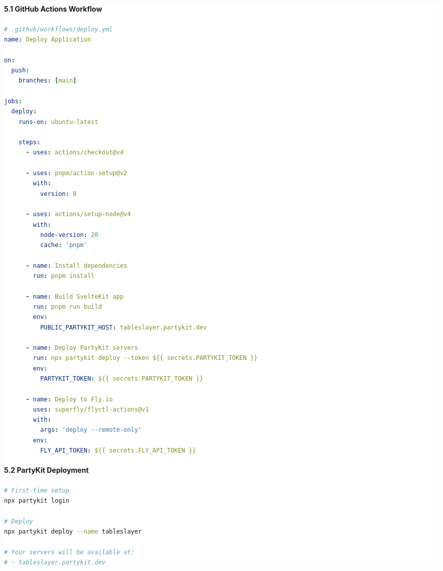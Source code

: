 #### 5.1 GitHub Actions Workflow

```yaml
# .github/workflows/deploy.yml
name: Deploy Application

on:
  push:
    branches: [main]

jobs:
  deploy:
    runs-on: ubuntu-latest

    steps:
      - uses: actions/checkout@v4

      - uses: pnpm/action-setup@v2
        with:
          version: 8

      - uses: actions/setup-node@v4
        with:
          node-version: 20
          cache: 'pnpm'

      - name: Install dependencies
        run: pnpm install

      - name: Build SvelteKit app
        run: pnpm run build
        env:
          PUBLIC_PARTYKIT_HOST: tableslayer.partykit.dev

      - name: Deploy PartyKit servers
        run: npx partykit deploy --token ${{ secrets.PARTYKIT_TOKEN }}
        env:
          PARTYKIT_TOKEN: ${{ secrets.PARTYKIT_TOKEN }}

      - name: Deploy to Fly.io
        uses: superfly/flyctl-actions@v1
        with:
          args: 'deploy --remote-only'
        env:
          FLY_API_TOKEN: ${{ secrets.FLY_API_TOKEN }}
```

#### 5.2 PartyKit Deployment

```bash
# First-time setup
npx partykit login

# Deploy
npx partykit deploy --name tableslayer

# Your servers will be available at:
# - tableslayer.partykit.dev
```
